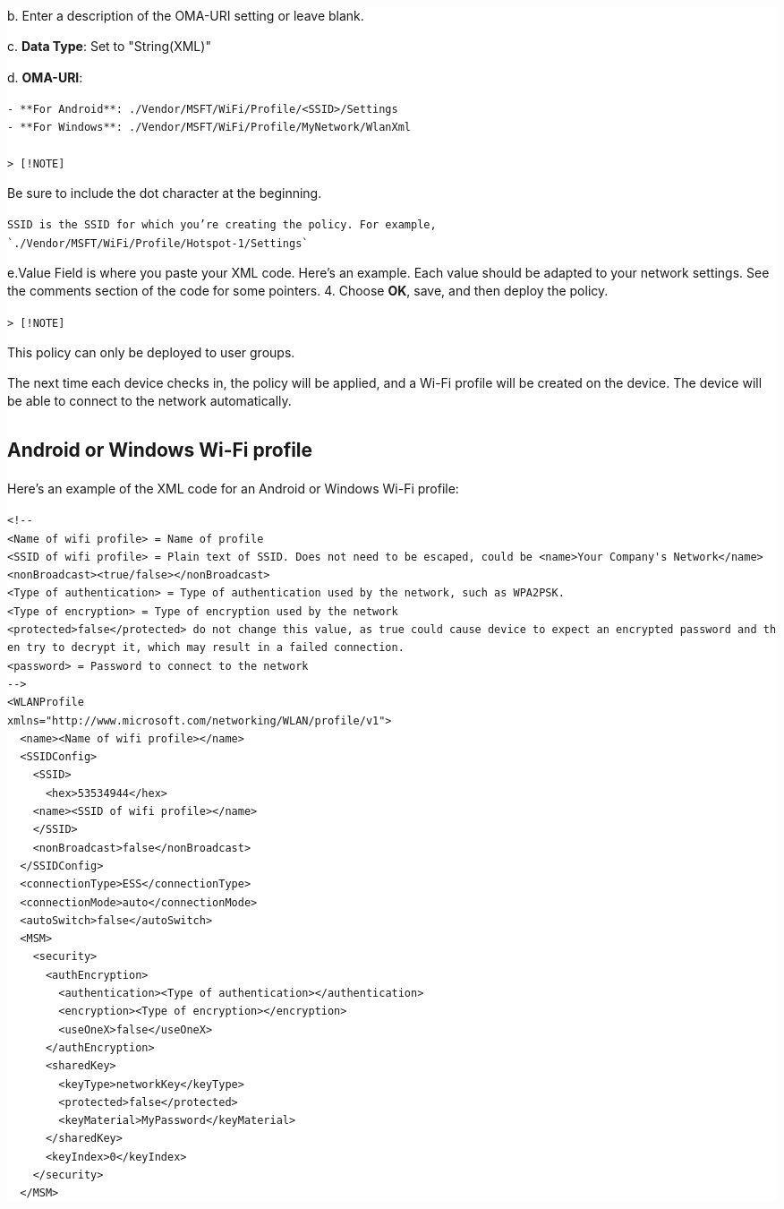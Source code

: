    b.	Enter a description of the OMA-URI setting or leave blank.

   c.	**Data Type**: Set to "String(XML)"

   d.	**OMA-URI**:

    - **For Android**: ./Vendor/MSFT/WiFi/Profile/<SSID>/Settings
    - **For Windows**: ./Vendor/MSFT/WiFi/Profile/MyNetwork/WlanXml

    > [!NOTE]
Be sure to include the dot character at the beginning.

    SSID is the SSID for which you’re creating the policy. For example,
    `./Vendor/MSFT/WiFi/Profile/Hotspot-1/Settings`

  e.Value Field is where you paste your XML code. Here’s an example. Each value should be adapted to your network settings. See the comments section of the code for some pointers.
4. Choose **OK**, save, and then deploy the policy.

    > [!NOTE]
This policy can only be deployed to user groups.

The next time each device checks in, the policy will be applied, and a Wi-Fi profile will be created on the device. The device will be able to connect to the network automatically.
## Android or Windows Wi-Fi profile

Here’s an example of the XML code for an Android or Windows Wi-Fi profile:

    <!--
    <Name of wifi profile> = Name of profile
    <SSID of wifi profile> = Plain text of SSID. Does not need to be escaped, could be <name>Your Company's Network</name>
    <nonBroadcast><true/false></nonBroadcast>
    <Type of authentication> = Type of authentication used by the network, such as WPA2PSK.
    <Type of encryption> = Type of encryption used by the network
    <protected>false</protected> do not change this value, as true could cause device to expect an encrypted password and then try to decrypt it, which may result in a failed connection.
    <password> = Password to connect to the network
    -->
    <WLANProfile
    xmlns="http://www.microsoft.com/networking/WLAN/profile/v1">
      <name><Name of wifi profile></name>
      <SSIDConfig>
        <SSID>
          <hex>53534944</hex>
	    <name><SSID of wifi profile></name>
        </SSID>
        <nonBroadcast>false</nonBroadcast>
      </SSIDConfig>
      <connectionType>ESS</connectionType>
      <connectionMode>auto</connectionMode>
      <autoSwitch>false</autoSwitch>
      <MSM>
        <security>
          <authEncryption>
            <authentication><Type of authentication></authentication>
            <encryption><Type of encryption></encryption>
            <useOneX>false</useOneX>
          </authEncryption>
          <sharedKey>
            <keyType>networkKey</keyType>
            <protected>false</protected>
            <keyMaterial>MyPassword</keyMaterial>
          </sharedKey>
          <keyIndex>0</keyIndex>
        </security>
      </MSM>